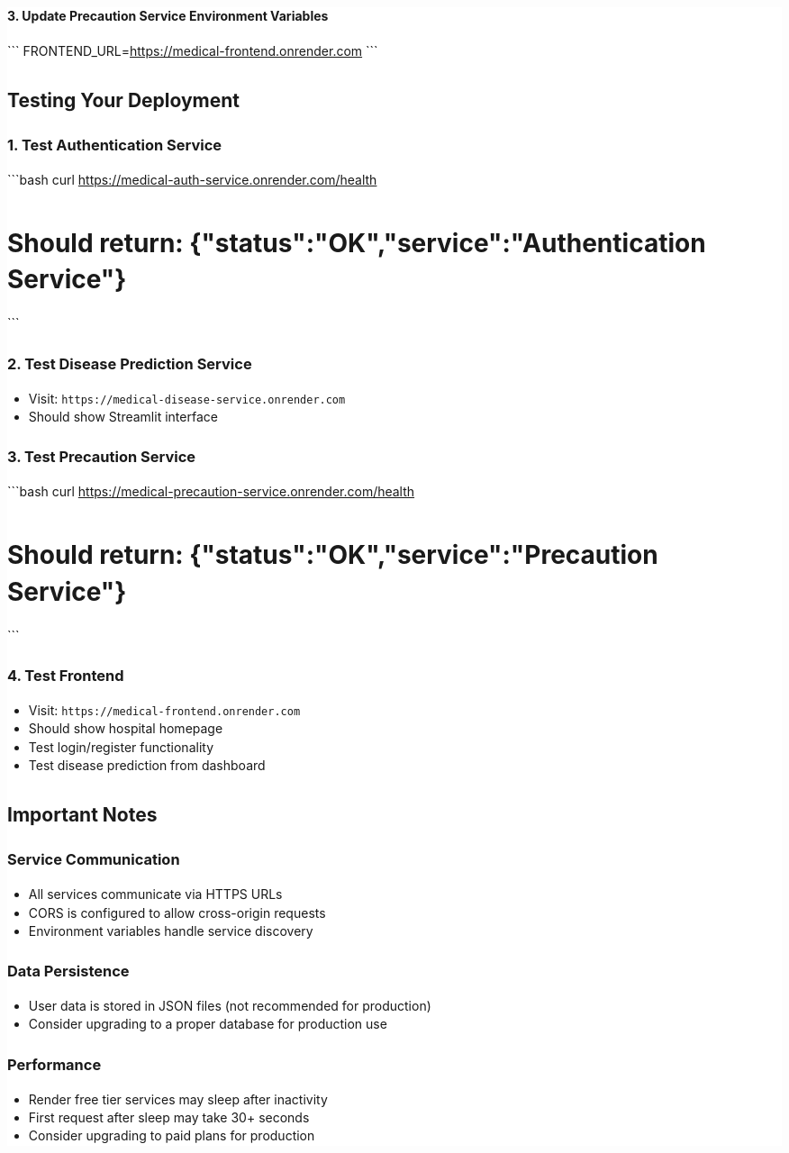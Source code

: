 #### 3. Update Precaution Service Environment Variables
\`\`\`
FRONTEND_URL=https://medical-frontend.onrender.com
\`\`\`

## Testing Your Deployment

### 1. Test Authentication Service
\`\`\`bash
curl https://medical-auth-service.onrender.com/health
# Should return: {"status":"OK","service":"Authentication Service"}
\`\`\`

### 2. Test Disease Prediction Service
- Visit: `https://medical-disease-service.onrender.com`
- Should show Streamlit interface

### 3. Test Precaution Service
\`\`\`bash
curl https://medical-precaution-service.onrender.com/health
# Should return: {"status":"OK","service":"Precaution Service"}
\`\`\`

### 4. Test Frontend
- Visit: `https://medical-frontend.onrender.com`
- Should show hospital homepage
- Test login/register functionality
- Test disease prediction from dashboard

## Important Notes

### Service Communication
- All services communicate via HTTPS URLs
- CORS is configured to allow cross-origin requests
- Environment variables handle service discovery

### Data Persistence
- User data is stored in JSON files (not recommended for production)
- Consider upgrading to a proper database for production use

### Performance
- Render free tier services may sleep after inactivity
- First request after sleep may take 30+ seconds
- Consider upgrading to paid plans for production
